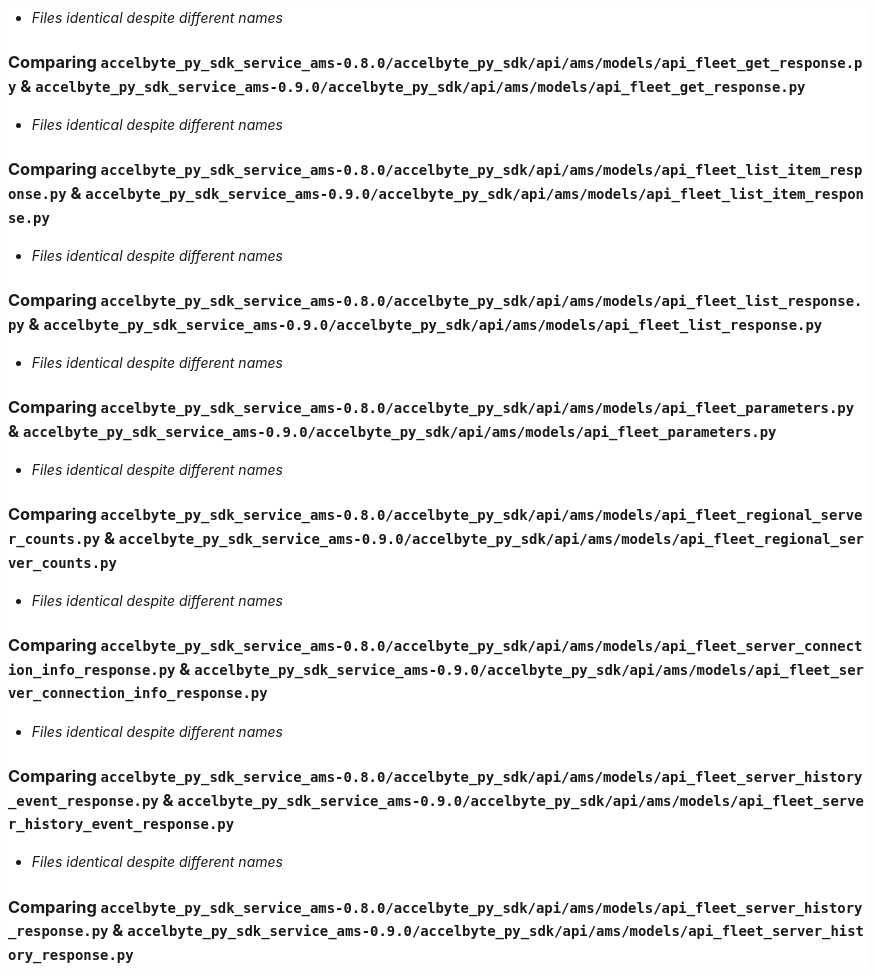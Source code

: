  * *Files identical despite different names*

### Comparing `accelbyte_py_sdk_service_ams-0.8.0/accelbyte_py_sdk/api/ams/models/api_fleet_get_response.py` & `accelbyte_py_sdk_service_ams-0.9.0/accelbyte_py_sdk/api/ams/models/api_fleet_get_response.py`

 * *Files identical despite different names*

### Comparing `accelbyte_py_sdk_service_ams-0.8.0/accelbyte_py_sdk/api/ams/models/api_fleet_list_item_response.py` & `accelbyte_py_sdk_service_ams-0.9.0/accelbyte_py_sdk/api/ams/models/api_fleet_list_item_response.py`

 * *Files identical despite different names*

### Comparing `accelbyte_py_sdk_service_ams-0.8.0/accelbyte_py_sdk/api/ams/models/api_fleet_list_response.py` & `accelbyte_py_sdk_service_ams-0.9.0/accelbyte_py_sdk/api/ams/models/api_fleet_list_response.py`

 * *Files identical despite different names*

### Comparing `accelbyte_py_sdk_service_ams-0.8.0/accelbyte_py_sdk/api/ams/models/api_fleet_parameters.py` & `accelbyte_py_sdk_service_ams-0.9.0/accelbyte_py_sdk/api/ams/models/api_fleet_parameters.py`

 * *Files identical despite different names*

### Comparing `accelbyte_py_sdk_service_ams-0.8.0/accelbyte_py_sdk/api/ams/models/api_fleet_regional_server_counts.py` & `accelbyte_py_sdk_service_ams-0.9.0/accelbyte_py_sdk/api/ams/models/api_fleet_regional_server_counts.py`

 * *Files identical despite different names*

### Comparing `accelbyte_py_sdk_service_ams-0.8.0/accelbyte_py_sdk/api/ams/models/api_fleet_server_connection_info_response.py` & `accelbyte_py_sdk_service_ams-0.9.0/accelbyte_py_sdk/api/ams/models/api_fleet_server_connection_info_response.py`

 * *Files identical despite different names*

### Comparing `accelbyte_py_sdk_service_ams-0.8.0/accelbyte_py_sdk/api/ams/models/api_fleet_server_history_event_response.py` & `accelbyte_py_sdk_service_ams-0.9.0/accelbyte_py_sdk/api/ams/models/api_fleet_server_history_event_response.py`

 * *Files identical despite different names*

### Comparing `accelbyte_py_sdk_service_ams-0.8.0/accelbyte_py_sdk/api/ams/models/api_fleet_server_history_response.py` & `accelbyte_py_sdk_service_ams-0.9.0/accelbyte_py_sdk/api/ams/models/api_fleet_server_history_response.py`
